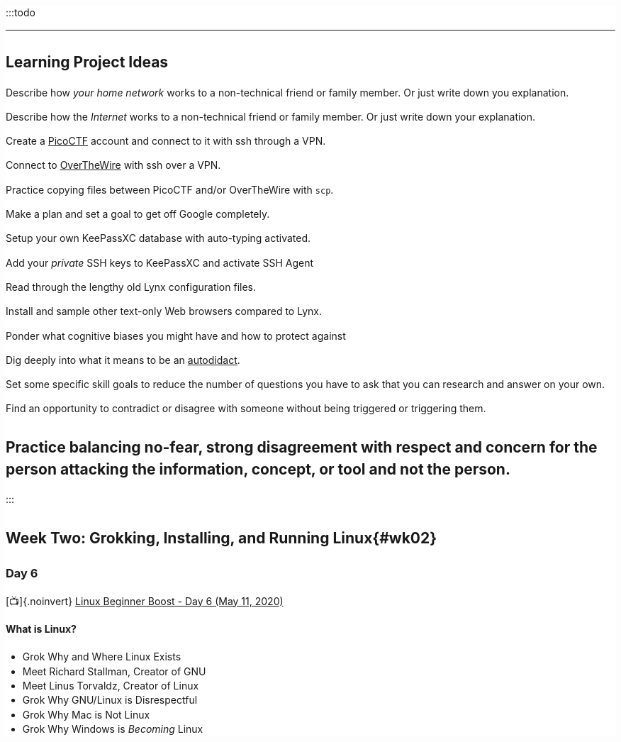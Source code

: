 :::todo

------------------------------------------------------------------------
Learning Project Ideas
------------------------------------------------------------------------
Describe how *your home network* works to a non-technical friend or
family member. Or just write down you explanation.

Describe how the *Internet* works to a non-technical friend or family
member. Or just write down your explanation.

Create a [PicoCTF](https://picoctf.com) account and connect to it 
with ssh through a VPN.

Connect to [OverTheWire](https://overthewire.org) with ssh over a VPN.

Practice copying files between PicoCTF and/or OverTheWire with `scp`.

Make a plan and set a goal to get off Google completely.

Setup your own KeePassXC database with auto-typing activated.

Add your *private* SSH keys to KeePassXC and activate SSH Agent

Read through the lengthy old Lynx configuration files.

Install and sample other text-only Web browsers compared to Lynx.

Ponder what cognitive biases you might have and how to protect against

Dig deeply into what it means to be an [autodidact](/what/autodidact/).

Set some specific skill goals to reduce the number of questions you have
to ask that you can research and answer on your own.

Find an opportunity to contradict or disagree with someone without 
being triggered or triggering them.

Practice balancing no-fear, strong disagreement with respect and concern
for the person attacking the information, concept, or tool and not the
person.
------------------------------------------------------------------------

:::

## Week Two: Grokking, Installing, and Running Linux{#wk02}

### Day 6

[📺]{.noinvert} [Linux Beginner Boost - Day 6 (May 11, 2020)](https://youtu.be/v9z-FqNPX90)

#### What is Linux?

* Grok Why and Where Linux Exists 
* Meet Richard Stallman, Creator of GNU
* Meet Linus Torvaldz, Creator of Linux
* Grok Why GNU/Linux is Disrespectful
* Grok Why Mac is Not Linux
* Grok Why Windows is *Becoming* Linux

